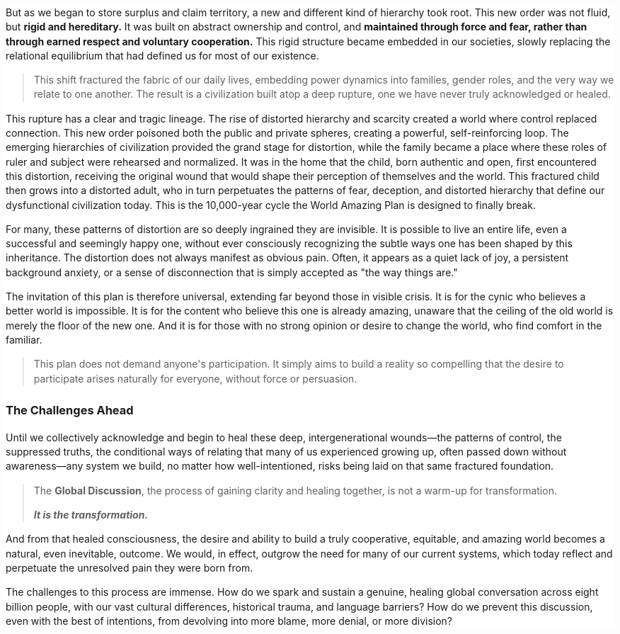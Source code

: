 But as we began to store surplus and claim territory, a new and different kind of hierarchy took root. This new order was not fluid, but **rigid and hereditary.** It was built on abstract ownership and control, and **maintained through force and fear, rather than through earned respect and voluntary cooperation.** This rigid structure became embedded in our societies, slowly replacing the relational equilibrium that had defined us for most of our existence.

> This shift fractured the fabric of our daily lives, embedding power dynamics into families, gender roles, and the very way we relate to one another. The result is a civilization built atop a deep rupture, one we have never truly acknowledged or healed.

This rupture has a clear and tragic lineage. The rise of distorted hierarchy and scarcity created a world where control replaced connection. This new order poisoned both the public and private spheres, creating a powerful, self-reinforcing loop. The emerging hierarchies of civilization provided the grand stage for distortion, while the family became a place where these roles of ruler and subject were rehearsed and normalized. It was in the home that the child, born authentic and open, first encountered this distortion, receiving the original wound that would shape their perception of themselves and the world. This fractured child then grows into a distorted adult, who in turn perpetuates the patterns of fear, deception, and distorted hierarchy that define our dysfunctional civilization today. This is the 10,000-year cycle the World Amazing Plan is designed to finally break.

For many, these patterns of distortion are so deeply ingrained they are invisible. It is possible to live an entire life, even a successful and seemingly happy one, without ever consciously recognizing the subtle ways one has been shaped by this inheritance. The distortion does not always manifest as obvious pain. Often, it appears as a quiet lack of joy, a persistent background anxiety, or a sense of disconnection that is simply accepted as "the way things are."

The invitation of this plan is therefore universal, extending far beyond those in visible crisis. It is for the cynic who believes a better world is impossible. It is for the content who believe this one is already amazing, unaware that the ceiling of the old world is merely the floor of the new one. And it is for those with no strong opinion or desire to change the world, who find comfort in the familiar.

> This plan does not demand anyone's participation. It simply aims to build a reality so compelling that the desire to participate arises naturally for everyone, without force or persuasion.

### The Challenges Ahead
Until we collectively acknowledge and begin to heal these deep, intergenerational wounds—the patterns of control, the suppressed truths, the conditional ways of relating that many of us experienced growing up, often passed down without awareness—any system we build, no matter how well-intentioned, risks being laid on that same fractured foundation.

> The **Global Discussion**, the process of gaining clarity and healing together, is not a warm-up for transformation.
>
> ***It is the transformation.***

And from that healed consciousness, the desire and ability to build a truly cooperative, equitable, and amazing world becomes a natural, even inevitable, outcome. We would, in effect, outgrow the need for many of our current systems, which today reflect and perpetuate the unresolved pain they were born from.

The challenges to this process are immense. How do we spark and sustain a genuine, healing global conversation across eight billion people, with our vast cultural differences, historical trauma, and language barriers? How do we prevent this discussion, even with the best of intentions, from devolving into more blame, more denial, or more division?
